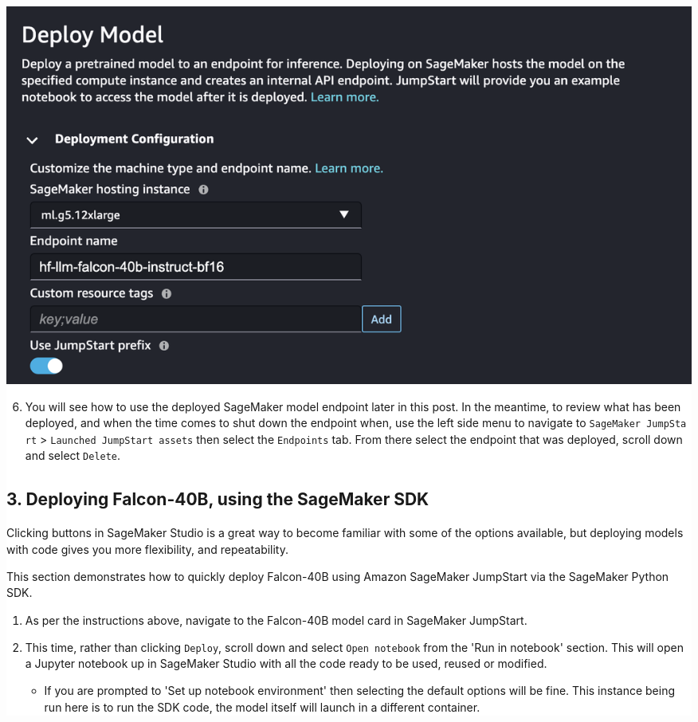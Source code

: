 ![Go to Amazon SageMaker JumpStart](images/sagemaker-studio-jumpstart-4.png)

6. You will see how to use the deployed SageMaker model endpoint later in this post.  In the meantime, to review what has been deployed, and when the time comes to shut down the endpoint when, use the left side menu to navigate to `SageMaker JumpStart` > `Launched JumpStart assets` then select the `Endpoints` tab.  From there select the endpoint that was deployed, scroll down and select `Delete`.

## 3. Deploying Falcon-40B, using the SageMaker SDK

Clicking buttons in SageMaker Studio is a great way to become familiar with some of the options available, but deploying models with code gives you more flexibility, and repeatability.

This section demonstrates how to quickly deploy Falcon-40B using Amazon SageMaker JumpStart via the SageMaker Python SDK.

1. As per the instructions above, navigate to the Falcon-40B model card in SageMaker JumpStart.

2. This time, rather than clicking `Deploy`, scroll down and select `Open notebook` from the 'Run in notebook' section.  This will open a Jupyter notebook up in SageMaker Studio with all the code ready to be used, reused or modified.

    - If you are prompted to 'Set up notebook environment' then selecting the default options will be fine. This instance being run here is to run the SDK code, the model itself will launch in a different container.